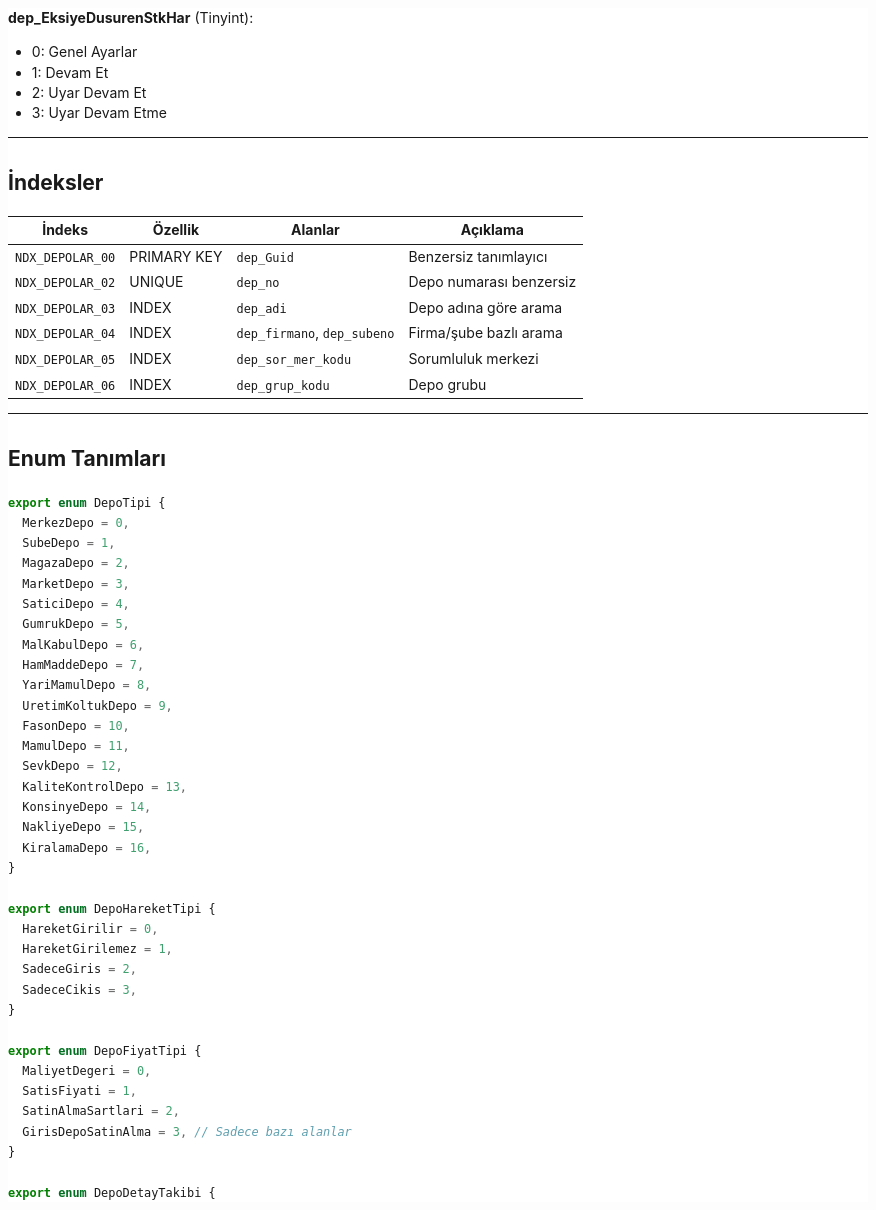 **dep_EksiyeDusurenStkHar** (Tinyint):

- 0: Genel Ayarlar
- 1: Devam Et
- 2: Uyar Devam Et
- 3: Uyar Devam Etme

---

## İndeksler

| İndeks           | Özellik     | Alanlar                     | Açıklama                |
| ---------------- | ----------- | --------------------------- | ----------------------- |
| `NDX_DEPOLAR_00` | PRIMARY KEY | `dep_Guid`                  | Benzersiz tanımlayıcı   |
| `NDX_DEPOLAR_02` | UNIQUE      | `dep_no`                    | Depo numarası benzersiz |
| `NDX_DEPOLAR_03` | INDEX       | `dep_adi`                   | Depo adına göre arama   |
| `NDX_DEPOLAR_04` | INDEX       | `dep_firmano`, `dep_subeno` | Firma/şube bazlı arama  |
| `NDX_DEPOLAR_05` | INDEX       | `dep_sor_mer_kodu`          | Sorumluluk merkezi      |
| `NDX_DEPOLAR_06` | INDEX       | `dep_grup_kodu`             | Depo grubu              |

---

## Enum Tanımları

```typescript
export enum DepoTipi {
  MerkezDepo = 0,
  SubeDepo = 1,
  MagazaDepo = 2,
  MarketDepo = 3,
  SaticiDepo = 4,
  GumrukDepo = 5,
  MalKabulDepo = 6,
  HamMaddeDepo = 7,
  YariMamulDepo = 8,
  UretimKoltukDepo = 9,
  FasonDepo = 10,
  MamulDepo = 11,
  SevkDepo = 12,
  KaliteKontrolDepo = 13,
  KonsinyeDepo = 14,
  NakliyeDepo = 15,
  KiralamaDepo = 16,
}

export enum DepoHareketTipi {
  HareketGirilir = 0,
  HareketGirilemez = 1,
  SadeceGiris = 2,
  SadeceCikis = 3,
}

export enum DepoFiyatTipi {
  MaliyetDegeri = 0,
  SatisFiyati = 1,
  SatinAlmaSartlari = 2,
  GirisDepoSatinAlma = 3, // Sadece bazı alanlar
}

export enum DepoDetayTakibi {
```